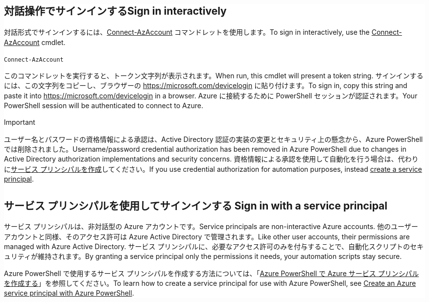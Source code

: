 ## <a name="sign-in-interactively"></a><span data-ttu-id="8ab55-114">対話操作でサインインする</span><span class="sxs-lookup"><span data-stu-id="8ab55-114">Sign in interactively</span></span>

<span data-ttu-id="8ab55-115">対話形式でサインインするには、[Connect-AzAccount](/powershell/module/az.accounts/connect-azaccount) コマンドレットを使用します。</span><span class="sxs-lookup"><span data-stu-id="8ab55-115">To sign in interactively, use the [Connect-AzAccount](/powershell/module/az.accounts/connect-azaccount) cmdlet.</span></span>

```azurepowershell-interactive
Connect-AzAccount
```

<span data-ttu-id="8ab55-116">このコマンドレットを実行すると、トークン文字列が表示されます。</span><span class="sxs-lookup"><span data-stu-id="8ab55-116">When run, this cmdlet will present a token string.</span></span> <span data-ttu-id="8ab55-117">サインインするには、この文字列をコピーし、ブラウザーの https://microsoft.com/devicelogin に貼り付けます。</span><span class="sxs-lookup"><span data-stu-id="8ab55-117">To sign in, copy this string and paste it into https://microsoft.com/devicelogin in a browser.</span></span> <span data-ttu-id="8ab55-118">Azure に接続するために PowerShell セッションが認証されます。</span><span class="sxs-lookup"><span data-stu-id="8ab55-118">Your PowerShell session will be authenticated to connect to Azure.</span></span>

> [!IMPORTANT]
>
> <span data-ttu-id="8ab55-119">ユーザー名とパスワードの資格情報による承認は、Active Directory 認証の実装の変更とセキュリティ上の懸念から、Azure PowerShell では削除されました。</span><span class="sxs-lookup"><span data-stu-id="8ab55-119">Username/password credential authorization has been removed in Azure PowerShell due to changes in Active Directory authorization implementations and security concerns.</span></span>
> <span data-ttu-id="8ab55-120">資格情報による承認を使用して自動化を行う場合は、代わりに[サービス プリンシパルを作成](create-azure-service-principal-azureps.md)してください。</span><span class="sxs-lookup"><span data-stu-id="8ab55-120">If you use credential authorization for automation purposes, instead [create a service principal](create-azure-service-principal-azureps.md).</span></span>

## <a name="sign-in-with-a-service-principal"></a><span data-ttu-id="8ab55-121">サービス プリンシパルを使用してサインインする <a name="sp-signin"/></span><span class="sxs-lookup"><span data-stu-id="8ab55-121">Sign in with a service principal <a name="sp-signin"/></span></span>

<span data-ttu-id="8ab55-122">サービス プリンシパルは、非対話型の Azure アカウントです。</span><span class="sxs-lookup"><span data-stu-id="8ab55-122">Service principals are non-interactive Azure accounts.</span></span> <span data-ttu-id="8ab55-123">他のユーザー アカウントと同様、そのアクセス許可は Azure Active Directory で管理されます。</span><span class="sxs-lookup"><span data-stu-id="8ab55-123">Like other user accounts, their permissions are managed with Azure Active Directory.</span></span> <span data-ttu-id="8ab55-124">サービス プリンシパルに、必要なアクセス許可のみを付与することで、自動化スクリプトのセキュリティが維持されます。</span><span class="sxs-lookup"><span data-stu-id="8ab55-124">By granting a service principal only the permissions it needs, your automation scripts stay secure.</span></span>

<span data-ttu-id="8ab55-125">Azure PowerShell で使用するサービス プリンシパルを作成する方法については、「[Azure PowerShell で Azure サービス プリンシパルを作成する](create-azure-service-principal-azureps.md)」を参照してください。</span><span class="sxs-lookup"><span data-stu-id="8ab55-125">To learn how to create a service principal for use with Azure PowerShell, see [Create an Azure service principal with Azure PowerShell](create-azure-service-principal-azureps.md).</span></span>
